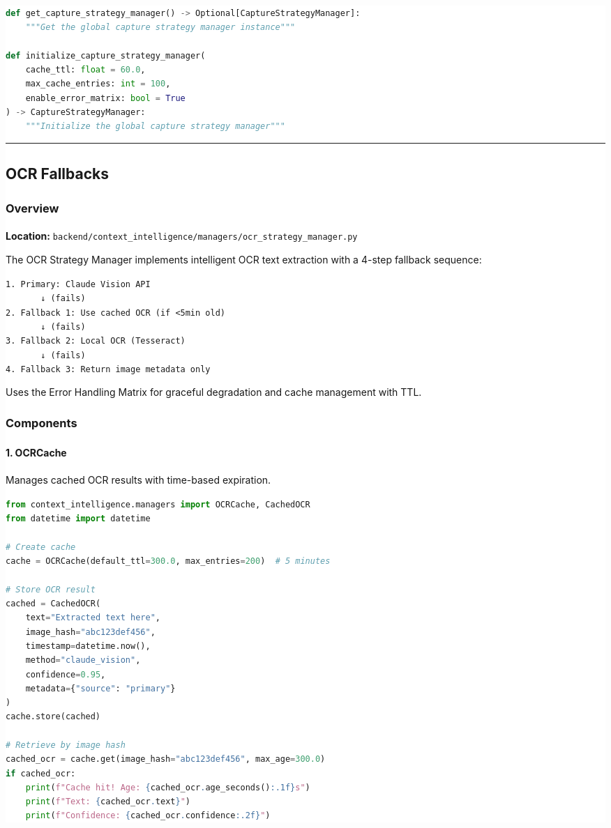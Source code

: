 ```python
def get_capture_strategy_manager() -> Optional[CaptureStrategyManager]:
    """Get the global capture strategy manager instance"""

def initialize_capture_strategy_manager(
    cache_ttl: float = 60.0,
    max_cache_entries: int = 100,
    enable_error_matrix: bool = True
) -> CaptureStrategyManager:
    """Initialize the global capture strategy manager"""
```

---

## OCR Fallbacks

### Overview

**Location:** `backend/context_intelligence/managers/ocr_strategy_manager.py`

The OCR Strategy Manager implements intelligent OCR text extraction with a 4-step fallback sequence:

```
1. Primary: Claude Vision API
       ↓ (fails)
2. Fallback 1: Use cached OCR (if <5min old)
       ↓ (fails)
3. Fallback 2: Local OCR (Tesseract)
       ↓ (fails)
4. Fallback 3: Return image metadata only
```

Uses the Error Handling Matrix for graceful degradation and cache management with TTL.

### Components

#### 1. OCRCache

Manages cached OCR results with time-based expiration.

```python
from context_intelligence.managers import OCRCache, CachedOCR
from datetime import datetime

# Create cache
cache = OCRCache(default_ttl=300.0, max_entries=200)  # 5 minutes

# Store OCR result
cached = CachedOCR(
    text="Extracted text here",
    image_hash="abc123def456",
    timestamp=datetime.now(),
    method="claude_vision",
    confidence=0.95,
    metadata={"source": "primary"}
)
cache.store(cached)

# Retrieve by image hash
cached_ocr = cache.get(image_hash="abc123def456", max_age=300.0)
if cached_ocr:
    print(f"Cache hit! Age: {cached_ocr.age_seconds():.1f}s")
    print(f"Text: {cached_ocr.text}")
    print(f"Confidence: {cached_ocr.confidence:.2f}")

```
